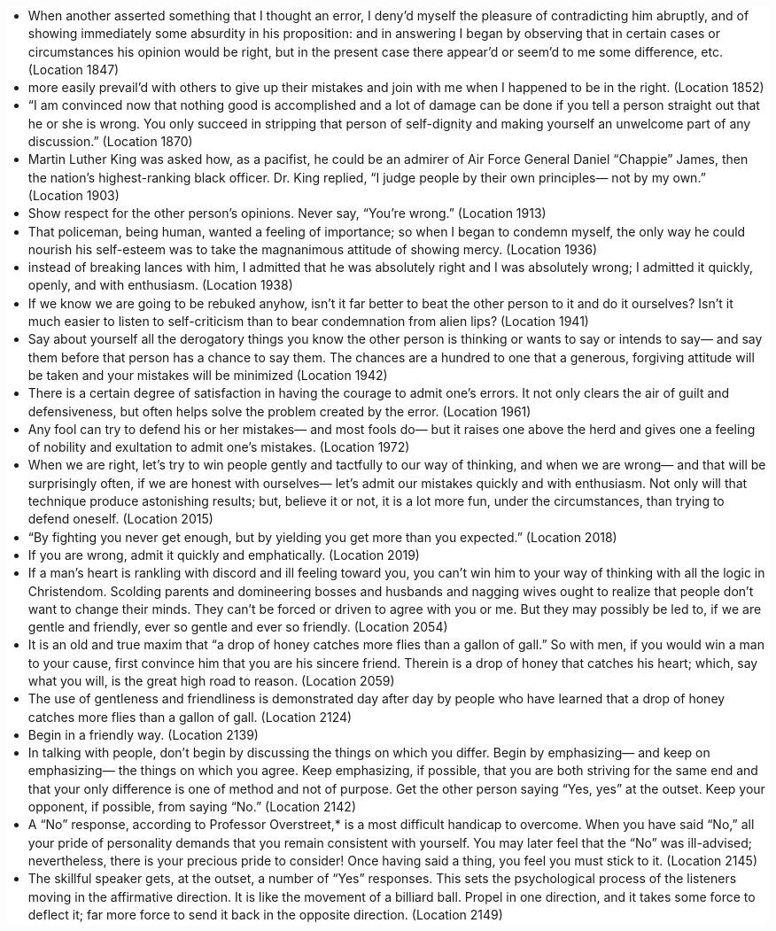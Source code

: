 - When another asserted something that I thought an error, I deny’d myself the pleasure of contradicting him abruptly, and of showing immediately some absurdity in his proposition: and in answering I began by observing that in certain cases or circumstances his opinion would be right, but in the present case there appear’d or seem’d to me some difference, etc. (Location 1847)
- more easily prevail’d with others to give up their mistakes and join with me when I happened to be in the right. (Location 1852)
- “I am convinced now that nothing good is accomplished and a lot of damage can be done if you tell a person straight out that he or she is wrong. You only succeed in stripping that person of self-dignity and making yourself an unwelcome part of any discussion.” (Location 1870)
- Martin Luther King was asked how, as a pacifist, he could be an admirer of Air Force General Daniel “Chappie” James, then the nation’s highest-ranking black officer. Dr. King replied, “I judge people by their own principles— not by my own.” (Location 1903)
- Show respect for the other person’s opinions. Never say, “You’re wrong.” (Location 1913)
- That policeman, being human, wanted a feeling of importance; so when I began to condemn myself, the only way he could nourish his self-esteem was to take the magnanimous attitude of showing mercy. (Location 1936)
- instead of breaking lances with him, I admitted that he was absolutely right and I was absolutely wrong; I admitted it quickly, openly, and with enthusiasm. (Location 1938)
- If we know we are going to be rebuked anyhow, isn’t it far better to beat the other person to it and do it ourselves? Isn’t it much easier to listen to self-criticism than to bear condemnation from alien lips? (Location 1941)
- Say about yourself all the derogatory things you know the other person is thinking or wants to say or intends to say— and say them before that person has a chance to say them. The chances are a hundred to one that a generous, forgiving attitude will be taken and your mistakes will be minimized (Location 1942)
- There is a certain degree of satisfaction in having the courage to admit one’s errors. It not only clears the air of guilt and defensiveness, but often helps solve the problem created by the error. (Location 1961)
- Any fool can try to defend his or her mistakes— and most fools do— but it raises one above the herd and gives one a feeling of nobility and exultation to admit one’s mistakes. (Location 1972)
- When we are right, let’s try to win people gently and tactfully to our way of thinking, and when we are wrong— and that will be surprisingly often, if we are honest with ourselves— let’s admit our mistakes quickly and with enthusiasm. Not only will that technique produce astonishing results; but, believe it or not, it is a lot more fun, under the circumstances, than trying to defend oneself. (Location 2015)
- “By fighting you never get enough, but by yielding you get more than you expected.” (Location 2018)
- If you are wrong, admit it quickly and emphatically. (Location 2019)
- If a man’s heart is rankling with discord and ill feeling toward you, you can’t win him to your way of thinking with all the logic in Christendom. Scolding parents and domineering bosses and husbands and nagging wives ought to realize that people don’t want to change their minds. They can’t be forced or driven to agree with you or me. But they may possibly be led to, if we are gentle and friendly, ever so gentle and ever so friendly. (Location 2054)
- It is an old and true maxim that “a drop of honey catches more flies than a gallon of gall.” So with men, if you would win a man to your cause, first convince him that you are his sincere friend. Therein is a drop of honey that catches his heart; which, say what you will, is the great high road to reason. (Location 2059)
- The use of gentleness and friendliness is demonstrated day after day by people who have learned that a drop of honey catches more flies than a gallon of gall. (Location 2124)
- Begin in a friendly way. (Location 2139)
- In talking with people, don’t begin by discussing the things on which you differ. Begin by emphasizing— and keep on emphasizing— the things on which you agree. Keep emphasizing, if possible, that you are both striving for the same end and that your only difference is one of method and not of purpose. Get the other person saying “Yes, yes” at the outset. Keep your opponent, if possible, from saying “No.” (Location 2142)
- A “No” response, according to Professor Overstreet,* is a most difficult handicap to overcome. When you have said “No,” all your pride of personality demands that you remain consistent with yourself. You may later feel that the “No” was ill-advised; nevertheless, there is your precious pride to consider! Once having said a thing, you feel you must stick to it. (Location 2145)
- The skillful speaker gets, at the outset, a number of “Yes” responses. This sets the psychological process of the listeners moving in the affirmative direction. It is like the movement of a billiard ball. Propel in one direction, and it takes some force to deflect it; far more force to send it back in the opposite direction. (Location 2149)